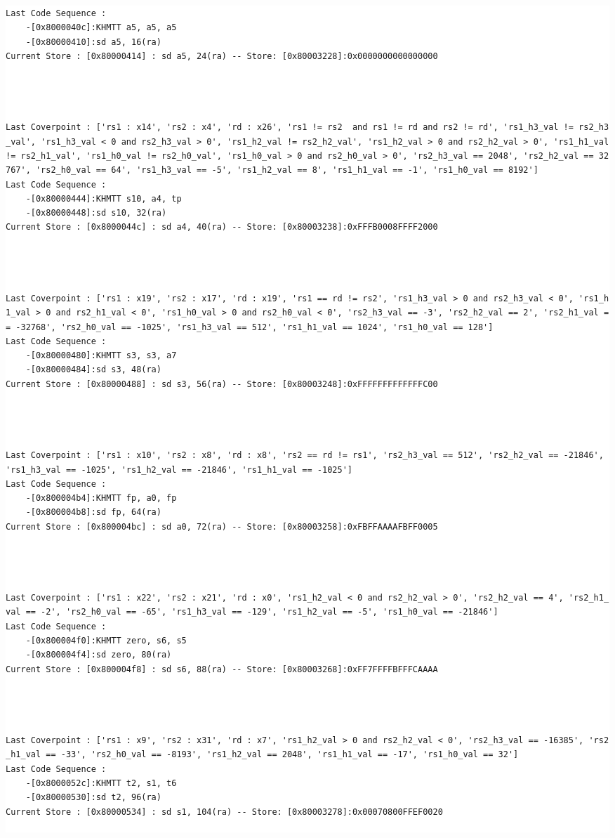 ```
Last Code Sequence : 
	-[0x8000040c]:KHMTT a5, a5, a5
	-[0x80000410]:sd a5, 16(ra)
Current Store : [0x80000414] : sd a5, 24(ra) -- Store: [0x80003228]:0x0000000000000000




Last Coverpoint : ['rs1 : x14', 'rs2 : x4', 'rd : x26', 'rs1 != rs2  and rs1 != rd and rs2 != rd', 'rs1_h3_val != rs2_h3_val', 'rs1_h3_val < 0 and rs2_h3_val > 0', 'rs1_h2_val != rs2_h2_val', 'rs1_h2_val > 0 and rs2_h2_val > 0', 'rs1_h1_val != rs2_h1_val', 'rs1_h0_val != rs2_h0_val', 'rs1_h0_val > 0 and rs2_h0_val > 0', 'rs2_h3_val == 2048', 'rs2_h2_val == 32767', 'rs2_h0_val == 64', 'rs1_h3_val == -5', 'rs1_h2_val == 8', 'rs1_h1_val == -1', 'rs1_h0_val == 8192']
Last Code Sequence : 
	-[0x80000444]:KHMTT s10, a4, tp
	-[0x80000448]:sd s10, 32(ra)
Current Store : [0x8000044c] : sd a4, 40(ra) -- Store: [0x80003238]:0xFFFB0008FFFF2000




Last Coverpoint : ['rs1 : x19', 'rs2 : x17', 'rd : x19', 'rs1 == rd != rs2', 'rs1_h3_val > 0 and rs2_h3_val < 0', 'rs1_h1_val > 0 and rs2_h1_val < 0', 'rs1_h0_val > 0 and rs2_h0_val < 0', 'rs2_h3_val == -3', 'rs2_h2_val == 2', 'rs2_h1_val == -32768', 'rs2_h0_val == -1025', 'rs1_h3_val == 512', 'rs1_h1_val == 1024', 'rs1_h0_val == 128']
Last Code Sequence : 
	-[0x80000480]:KHMTT s3, s3, a7
	-[0x80000484]:sd s3, 48(ra)
Current Store : [0x80000488] : sd s3, 56(ra) -- Store: [0x80003248]:0xFFFFFFFFFFFFFC00




Last Coverpoint : ['rs1 : x10', 'rs2 : x8', 'rd : x8', 'rs2 == rd != rs1', 'rs2_h3_val == 512', 'rs2_h2_val == -21846', 'rs1_h3_val == -1025', 'rs1_h2_val == -21846', 'rs1_h1_val == -1025']
Last Code Sequence : 
	-[0x800004b4]:KHMTT fp, a0, fp
	-[0x800004b8]:sd fp, 64(ra)
Current Store : [0x800004bc] : sd a0, 72(ra) -- Store: [0x80003258]:0xFBFFAAAAFBFF0005




Last Coverpoint : ['rs1 : x22', 'rs2 : x21', 'rd : x0', 'rs1_h2_val < 0 and rs2_h2_val > 0', 'rs2_h2_val == 4', 'rs2_h1_val == -2', 'rs2_h0_val == -65', 'rs1_h3_val == -129', 'rs1_h2_val == -5', 'rs1_h0_val == -21846']
Last Code Sequence : 
	-[0x800004f0]:KHMTT zero, s6, s5
	-[0x800004f4]:sd zero, 80(ra)
Current Store : [0x800004f8] : sd s6, 88(ra) -- Store: [0x80003268]:0xFF7FFFFBFFFCAAAA




Last Coverpoint : ['rs1 : x9', 'rs2 : x31', 'rd : x7', 'rs1_h2_val > 0 and rs2_h2_val < 0', 'rs2_h3_val == -16385', 'rs2_h1_val == -33', 'rs2_h0_val == -8193', 'rs1_h2_val == 2048', 'rs1_h1_val == -17', 'rs1_h0_val == 32']
Last Code Sequence : 
	-[0x8000052c]:KHMTT t2, s1, t6
	-[0x80000530]:sd t2, 96(ra)
Current Store : [0x80000534] : sd s1, 104(ra) -- Store: [0x80003278]:0x00070800FFEF0020


```